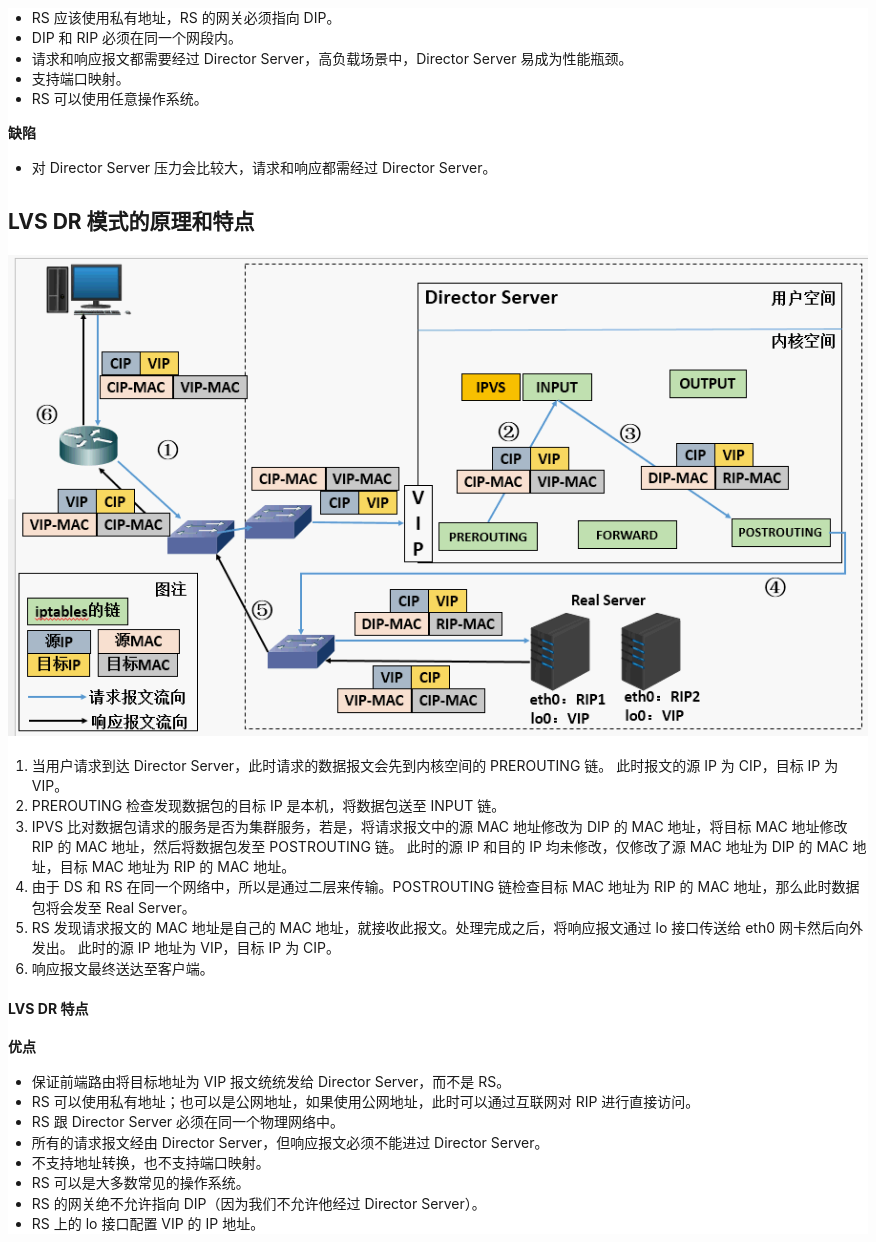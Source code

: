 - RS 应该使用私有地址，RS 的网关必须指向 DIP。
- DIP 和 RIP 必须在同一个网段内。
- 请求和响应报文都需要经过 Director Server，高负载场景中，Director Server 易成为性能瓶颈。
- 支持端口映射。
- RS 可以使用任意操作系统。

**缺陷**

- 对 Director Server 压力会比较大，请求和响应都需经过 Director Server。


## LVS DR 模式的原理和特点

![lvs-3](./_static/lvs-3.png)

1. 当用户请求到达 Director Server，此时请求的数据报文会先到内核空间的 PREROUTING 链。 此时报文的源 IP 为 CIP，目标 IP 为 VIP。
2. PREROUTING 检查发现数据包的目标 IP 是本机，将数据包送至 INPUT 链。
3. IPVS 比对数据包请求的服务是否为集群服务，若是，将请求报文中的源 MAC 地址修改为 DIP 的 MAC 地址，将目标 MAC 地址修改 RIP 的 MAC 地址，然后将数据包发至 POSTROUTING 链。 此时的源 IP 和目的 IP 均未修改，仅修改了源 MAC 地址为 DIP 的 MAC 地址，目标 MAC 地址为 RIP 的 MAC 地址。
4. 由于 DS 和 RS 在同一个网络中，所以是通过二层来传输。POSTROUTING 链检查目标 MAC 地址为 RIP 的 MAC 地址，那么此时数据包将会发至 Real Server。
5. RS 发现请求报文的 MAC 地址是自己的 MAC 地址，就接收此报文。处理完成之后，将响应报文通过 lo 接口传送给 eth0 网卡然后向外发出。 此时的源 IP 地址为 VIP，目标 IP 为 CIP。
6. 响应报文最终送达至客户端。

#### LVS DR 特点

**优点**

- 保证前端路由将目标地址为 VIP 报文统统发给 Director Server，而不是 RS。
- RS 可以使用私有地址；也可以是公网地址，如果使用公网地址，此时可以通过互联网对 RIP 进行直接访问。
- RS 跟 Director Server 必须在同一个物理网络中。
- 所有的请求报文经由 Director Server，但响应报文必须不能进过 Director Server。
- 不支持地址转换，也不支持端口映射。
- RS 可以是大多数常见的操作系统。
- RS 的网关绝不允许指向 DIP（因为我们不允许他经过 Director Server）。
- RS 上的 lo 接口配置 VIP 的 IP 地址。
